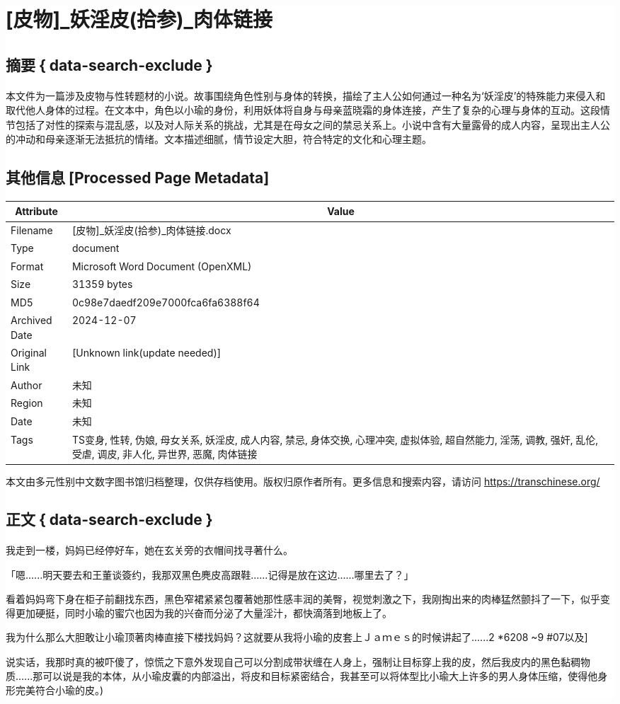 # [皮物]_妖淫皮(拾参)_肉体链接



## 摘要  { data-search-exclude }


本文件为一篇涉及皮物与性转题材的小说。故事围绕角色性别与身体的转换，描绘了主人公如何通过一种名为‘妖淫皮’的特殊能力来侵入和取代他人身体的过程。在文本中，角色以小瑜的身份，利用妖体将自身与母亲蓝晓霜的身体连接，产生了复杂的心理与身体的互动。这段情节包括了对性的探索与混乱感，以及对人际关系的挑战，尤其是在母女之间的禁忌关系上。小说中含有大量露骨的成人内容，呈现出主人公的冲动和母亲逐渐无法抵抗的情绪。文本描述细腻，情节设定大胆，符合特定的文化和心理主题。



## 其他信息 [Processed Page Metadata]

| Attribute       | Value                                  |
|-----------------|----------------------------------------|
| Filename        | [皮物]_妖淫皮(拾参)_肉体链接.docx                             |
| Type            | document                                 |
| Format          | Microsoft Word Document (OpenXML)                               |
| Size            | 31359 bytes                           |
| MD5             | 0c98e7daedf209e7000fca6fa6388f64                                  |
| Archived Date   | 2024-12-07                             |
| Original Link   | [Unknown link(update needed)]                         |
| Author          | 未知                               |
| Region          | 未知                               |
| Date            | 未知                                 |
| Tags            | TS变身, 性转, 伪娘, 母女关系, 妖淫皮, 成人内容, 禁忌, 身体交换, 心理冲突, 虚拟体验, 超自然能力, 淫荡, 调教, 强奸, 乱伦, 受虐, 调皮, 非人化, 异世界, 恶魔, 肉体链接                                 |

本文由多元性别中文数字图书馆归档整理，仅供存档使用。版权归原作者所有。更多信息和搜索内容，请访问 <https://transchinese.org/>


## 正文 { data-search-exclude }


我走到一楼，妈妈已经停好车，她在玄关旁的衣帽间找寻著什么。

「嗯......明天要去和王董谈簽约，我那双黑色麂皮高跟鞋......记得是放在这边......哪里去了？」

看着妈妈弯下身在柜子前翻找东西，黑色窄裙紧紧包覆著她那性感丰润的美臀，视觉刺激之下，我刚掏出来的肉棒猛然颤抖了一下，似乎变得更加硬挺，同时小瑜的蜜穴也因为我的兴奋而分泌了大量淫汁，都快滴落到地板上了。

我为什么那么大胆敢让小瑜顶著肉棒直接下楼找妈妈？这就要从我将小瑜的皮套上Ｊａｍｅｓ的时候讲起了......2 *6208 ~9 #07以及]

说实话，我那时真的被吓傻了，惊慌之下意外发现自己可以分割成带状缠在人身上，强制让目标穿上我的皮，然后我皮内的黑色黏稠物质......那可以说是我的本体，从小瑜皮囊的内部溢出，将皮和目标紧密结合，我甚至可以将体型比小瑜大上许多的男人身体压缩，使得他身形完美符合小瑜的皮。)
